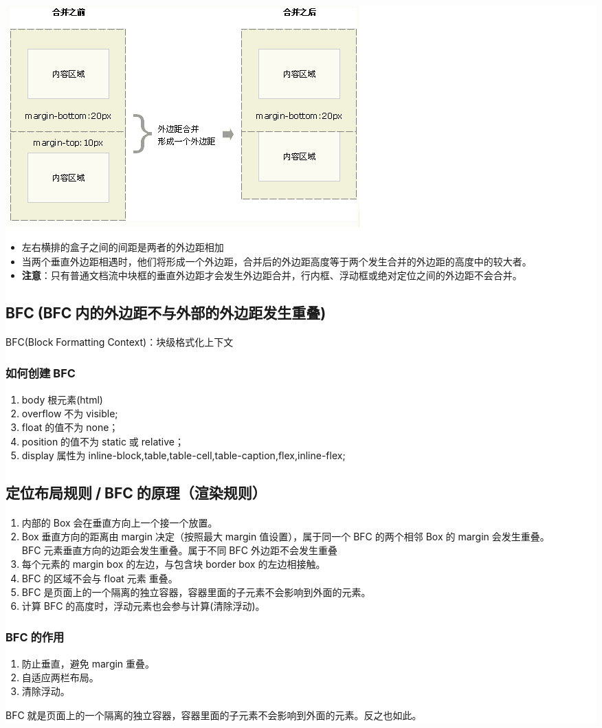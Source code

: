 ![Image text](img/外边距重叠.png)

- 左右横排的盒子之间的间距是两者的外边距相加
- 当两个垂直外边距相遇时，他们将形成一个外边距，合并后的外边距高度等于两个发生合并的外边距的高度中的较大者。
- **注意**：只有普通文档流中块框的垂直外边距才会发生外边距合并，行内框、浮动框或绝对定位之间的外边距不会合并。

## BFC (BFC 内的外边距不与外部的外边距发生重叠)

BFC(Block Formatting Context)：块级格式化上下文

### 如何创建 BFC

1. body 根元素(html)
2. overflow 不为 visible;
3. float 的值不为 none；
4. position 的值不为 static 或 relative；
5. display 属性为 inline-block,table,table-cell,table-caption,flex,inline-flex;

## 定位布局规则 / BFC 的原理（渲染规则）

1. 内部的 Box 会在垂直方向上一个接一个放置。
2. Box 垂直方向的距离由 margin 决定（按照最大 margin 值设置），属于同一个 BFC 的两个相邻 Box 的 margin 会发生重叠。<br/>
   BFC 元素垂直方向的边距会发生重叠。属于不同 BFC 外边距不会发生重叠
3. 每个元素的 margin box 的左边，与包含块 border box 的左边相接触。
4. BFC 的区域不会与 float 元素 重叠。
5. BFC 是页面上的一个隔离的独立容器，容器里面的子元素不会影响到外面的元素。
6. 计算 BFC 的高度时，浮动元素也会参与计算(清除浮动)。

### BFC 的作用

1. 防止垂直，避免 margin 重叠。
2. 自适应两栏布局。
3. 清除浮动。

BFC 就是页面上的一个隔离的独立容器，容器里面的子元素不会影响到外面的元素。反之也如此。
